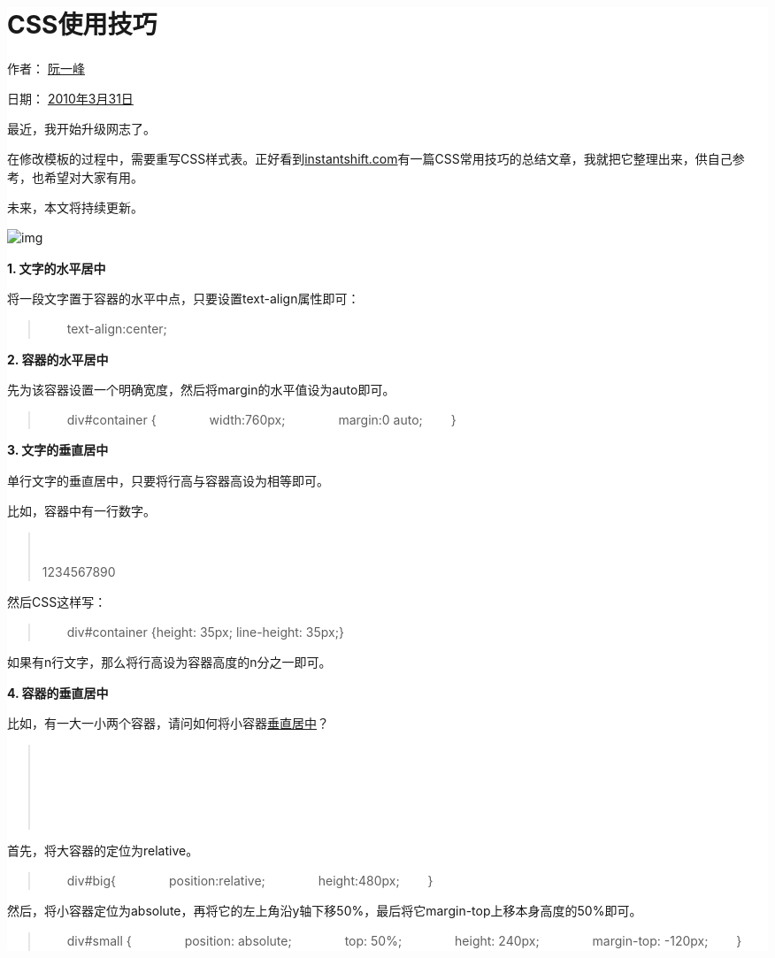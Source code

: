 # CSS使用技巧

作者： [阮一峰](http://www.ruanyifeng.com/)

日期： [2010年3月31日](http://www.ruanyifeng.com/blog/2010/03/)

最近，我开始升级网志了。

在修改模板的过程中，需要重写CSS样式表。正好看到[instantshift.com](http://www.instantshift.com/2010/03/15/47-css-tips-tricks-to-take-your-site-to-the-next-level/)有一篇CSS常用技巧的总结文章，我就把它整理出来，供自己参考，也希望对大家有用。

未来，本文将持续更新。

![img](http://www.ruanyifeng.com/blogimg/asset/miscellaneous/bg2010033103.jpg)

**1. 文字的水平居中**

将一段文字置于容器的水平中点，只要设置text-align属性即可：

> 　　text-align:center;

**2. 容器的水平居中**

先为该容器设置一个明确宽度，然后将margin的水平值设为auto即可。

> 　　div#container {
> 　　　　width:760px;
> 　　　　margin:0 auto;
> 　　}

**3. 文字的垂直居中**

单行文字的垂直居中，只要将行高与容器高设为相等即可。

比如，容器中有一行数字。

> 　　<div id="container">1234567890</div>

然后CSS这样写：

> 　　div#container {height: 35px; line-height: 35px;}

如果有n行文字，那么将行高设为容器高度的n分之一即可。

**4. 容器的垂直居中**

比如，有一大一小两个容器，请问如何将小容器[垂直居中](http://blog.themeforest.net/tutorials/vertical-centering-with-css/)？

> 　　<div id="big">　　　　<div id="small">　　　　</div>　　</div>

首先，将大容器的定位为relative。

> 　　div#big{
> 　　　　position:relative;
> 　　　　height:480px;
> 　　}

然后，将小容器定位为absolute，再将它的左上角沿y轴下移50%，最后将它margin-top上移本身高度的50%即可。

> 　　div#small {
> 　　　　position: absolute;
> 　　　　top: 50%;
> 　　　　height: 240px;
> 　　　　margin-top: -120px;
> 　　}
